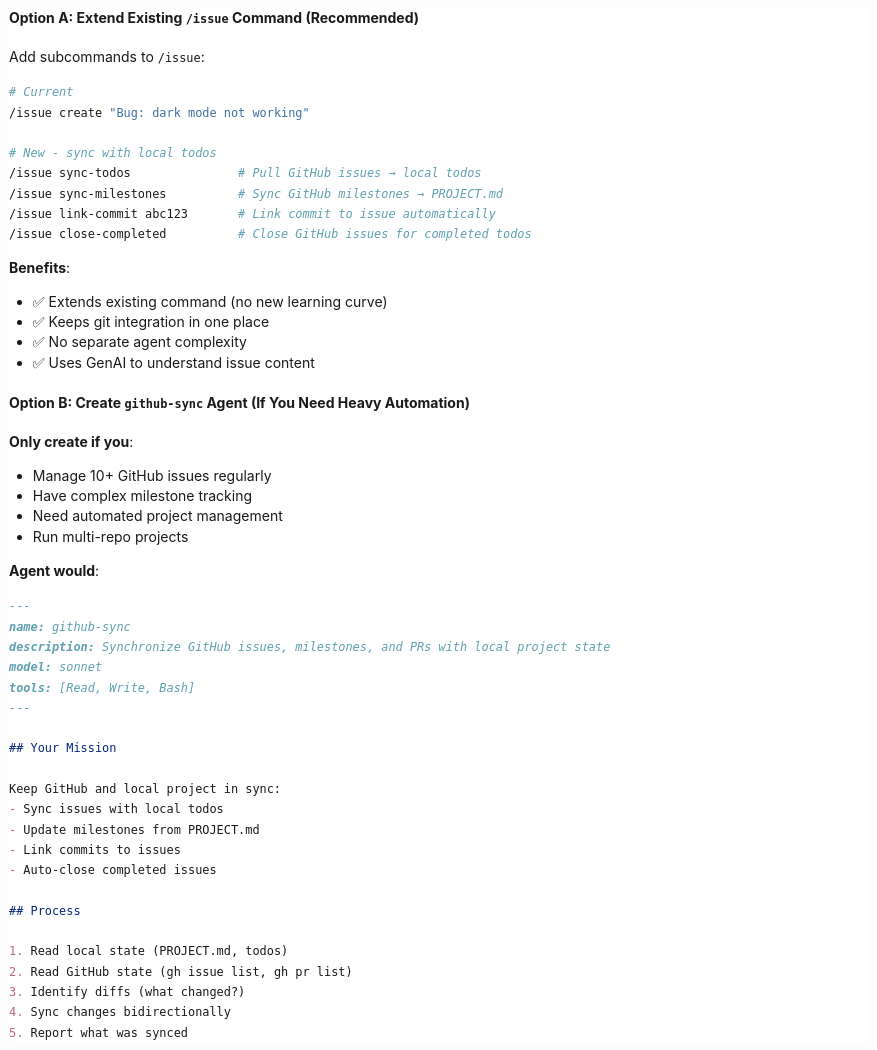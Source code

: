 #### Option A: Extend Existing `/issue` Command (Recommended)

Add subcommands to `/issue`:
```bash
# Current
/issue create "Bug: dark mode not working"

# New - sync with local todos
/issue sync-todos               # Pull GitHub issues → local todos
/issue sync-milestones          # Sync GitHub milestones → PROJECT.md
/issue link-commit abc123       # Link commit to issue automatically
/issue close-completed          # Close GitHub issues for completed todos
```

**Benefits**:
- ✅ Extends existing command (no new learning curve)
- ✅ Keeps git integration in one place
- ✅ No separate agent complexity
- ✅ Uses GenAI to understand issue content

#### Option B: Create `github-sync` Agent (If You Need Heavy Automation)

**Only create if you**:
- Manage 10+ GitHub issues regularly
- Have complex milestone tracking
- Need automated project management
- Run multi-repo projects

**Agent would**:
```markdown
---
name: github-sync
description: Synchronize GitHub issues, milestones, and PRs with local project state
model: sonnet
tools: [Read, Write, Bash]
---

## Your Mission

Keep GitHub and local project in sync:
- Sync issues with local todos
- Update milestones from PROJECT.md
- Link commits to issues
- Auto-close completed issues

## Process

1. Read local state (PROJECT.md, todos)
2. Read GitHub state (gh issue list, gh pr list)
3. Identify diffs (what changed?)
4. Sync changes bidirectionally
5. Report what was synced
```

